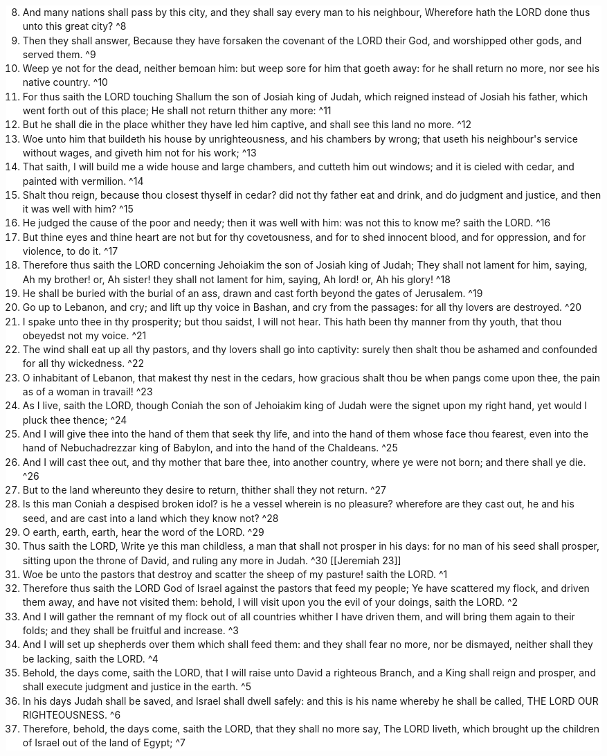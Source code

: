  8. And many nations shall pass by this city, and they shall say every man to his neighbour, Wherefore hath the LORD done thus unto this great city? ^8
 9. Then they shall answer, Because they have forsaken the covenant of the LORD their God, and worshipped other gods, and served them. ^9
 10. Weep ye not for the dead, neither bemoan him: but weep sore for him that goeth away: for he shall return no more, nor see his native country. ^10
 11. For thus saith the LORD touching Shallum the son of Josiah king of Judah, which reigned instead of Josiah his father, which went forth out of this place; He shall not return thither any more: ^11
 12. But he shall die in the place whither they have led him captive, and shall see this land no more. ^12
 13. Woe unto him that buildeth his house by unrighteousness, and his chambers by wrong; that useth his neighbour's service without wages, and giveth him not for his work; ^13
 14. That saith, I will build me a wide house and large chambers, and cutteth him out windows; and it is cieled with cedar, and painted with vermilion. ^14
 15. Shalt thou reign, because thou closest thyself in cedar? did not thy father eat and drink, and do judgment and justice, and then it was well with him? ^15
 16. He judged the cause of the poor and needy; then it was well with him: was not this to know me? saith the LORD. ^16
 17. But thine eyes and thine heart are not but for thy covetousness, and for to shed innocent blood, and for oppression, and for violence, to do it. ^17
 18. Therefore thus saith the LORD concerning Jehoiakim the son of Josiah king of Judah; They shall not lament for him, saying, Ah my brother! or, Ah sister! they shall not lament for him, saying, Ah lord! or, Ah his glory! ^18
 19. He shall be buried with the burial of an ass, drawn and cast forth beyond the gates of Jerusalem. ^19
 20. Go up to Lebanon, and cry; and lift up thy voice in Bashan, and cry from the passages: for all thy lovers are destroyed. ^20
 21. I spake unto thee in thy prosperity; but thou saidst, I will not hear. This hath been thy manner from thy youth, that thou obeyedst not my voice. ^21
 22. The wind shall eat up all thy pastors, and thy lovers shall go into captivity: surely then shalt thou be ashamed and confounded for all thy wickedness. ^22
 23. O inhabitant of Lebanon, that makest thy nest in the cedars, how gracious shalt thou be when pangs come upon thee, the pain as of a woman in travail! ^23
 24. As I live, saith the LORD, though Coniah the son of Jehoiakim king of Judah were the signet upon my right hand, yet would I pluck thee thence; ^24
 25. And I will give thee into the hand of them that seek thy life, and into the hand of them whose face thou fearest, even into the hand of Nebuchadrezzar king of Babylon, and into the hand of the Chaldeans. ^25
 26. And I will cast thee out, and thy mother that bare thee, into another country, where ye were not born; and there shall ye die. ^26
 27. But to the land whereunto they desire to return, thither shall they not return. ^27
 28. Is this man Coniah a despised broken idol? is he a vessel wherein is no pleasure? wherefore are they cast out, he and his seed, and are cast into a land which they know not? ^28
 29. O earth, earth, earth, hear the word of the LORD. ^29
 30. Thus saith the LORD, Write ye this man childless, a man that shall not prosper in his days: for no man of his seed shall prosper, sitting upon the throne of David, and ruling any more in Judah. ^30
 [[Jeremiah 23]]
 1. Woe be unto the pastors that destroy and scatter the sheep of my pasture! saith the LORD. ^1
 2. Therefore thus saith the LORD God of Israel against the pastors that feed my people; Ye have scattered my flock, and driven them away, and have not visited them: behold, I will visit upon you the evil of your doings, saith the LORD. ^2
 3. And I will gather the remnant of my flock out of all countries whither I have driven them, and will bring them again to their folds; and they shall be fruitful and increase. ^3
 4. And I will set up shepherds over them which shall feed them: and they shall fear no more, nor be dismayed, neither shall they be lacking, saith the LORD. ^4
 5. Behold, the days come, saith the LORD, that I will raise unto David a righteous Branch, and a King shall reign and prosper, and shall execute judgment and justice in the earth. ^5
 6. In his days Judah shall be saved, and Israel shall dwell safely: and this is his name whereby he shall be called, THE LORD OUR RIGHTEOUSNESS. ^6
 7. Therefore, behold, the days come, saith the LORD, that they shall no more say, The LORD liveth, which brought up the children of Israel out of the land of Egypt; ^7